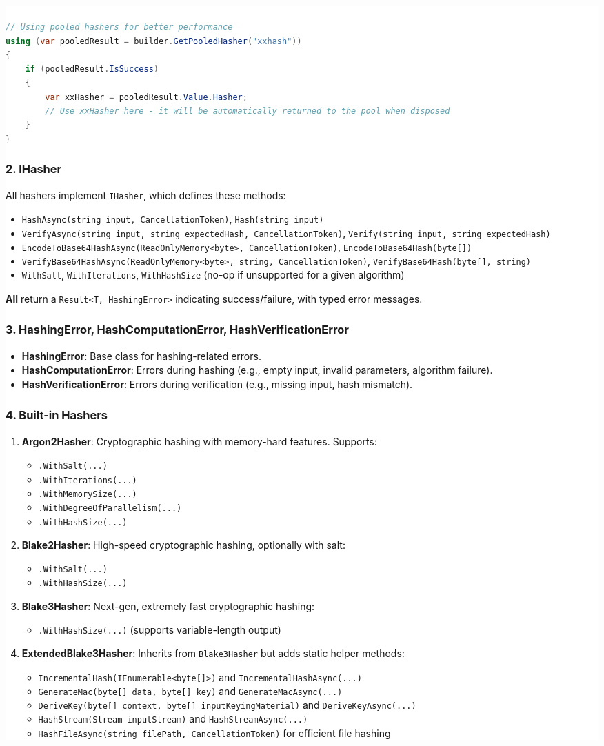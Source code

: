 ```csharp

// Using pooled hashers for better performance
using (var pooledResult = builder.GetPooledHasher("xxhash"))
{
    if (pooledResult.IsSuccess)
    {
        var xxHasher = pooledResult.Value.Hasher;
        // Use xxHasher here - it will be automatically returned to the pool when disposed
    }
}
```

### 2. IHasher

All hashers implement `IHasher`, which defines these methods:
- `HashAsync(string input, CancellationToken)`, `Hash(string input)`
- `VerifyAsync(string input, string expectedHash, CancellationToken)`, `Verify(string input, string expectedHash)`
- `EncodeToBase64HashAsync(ReadOnlyMemory<byte>, CancellationToken)`, `EncodeToBase64Hash(byte[])`
- `VerifyBase64HashAsync(ReadOnlyMemory<byte>, string, CancellationToken)`, `VerifyBase64Hash(byte[], string)`
- `WithSalt`, `WithIterations`, `WithHashSize` (no-op if unsupported for a given algorithm)

**All** return a `Result<T, HashingError>` indicating success/failure, with typed error messages.

### 3. HashingError, HashComputationError, HashVerificationError

- **HashingError**: Base class for hashing-related errors.
- **HashComputationError**: Errors during hashing (e.g., empty input, invalid parameters, algorithm failure).
- **HashVerificationError**: Errors during verification (e.g., missing input, hash mismatch).

### 4. Built-in Hashers

1. **Argon2Hasher**: Cryptographic hashing with memory-hard features. Supports:
   - `.WithSalt(...)`
   - `.WithIterations(...)`
   - `.WithMemorySize(...)`
   - `.WithDegreeOfParallelism(...)`
   - `.WithHashSize(...)`

2. **Blake2Hasher**: High-speed cryptographic hashing, optionally with salt:
   - `.WithSalt(...)`
   - `.WithHashSize(...)`

3. **Blake3Hasher**: Next-gen, extremely fast cryptographic hashing:
   - `.WithHashSize(...)` (supports variable-length output)

4. **ExtendedBlake3Hasher**: Inherits from `Blake3Hasher` but adds static helper methods:
   - `IncrementalHash(IEnumerable<byte[]>)` and `IncrementalHashAsync(...)`
   - `GenerateMac(byte[] data, byte[] key)` and `GenerateMacAsync(...)`
   - `DeriveKey(byte[] context, byte[] inputKeyingMaterial)` and `DeriveKeyAsync(...)`
   - `HashStream(Stream inputStream)` and `HashStreamAsync(...)`
   - `HashFileAsync(string filePath, CancellationToken)` for efficient file hashing
